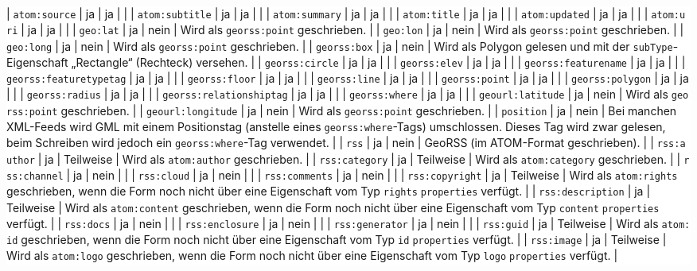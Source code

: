 | `atom:source`            | ja     | ja   |                                                                                                |
| `atom:subtitle`          | ja     | ja   |                                                                                                |
| `atom:summary`           | ja     | ja   |                                                                                                |
| `atom:title`             | ja     | ja   |                                                                                                |
| `atom:updated`           | ja     | ja   |                                                                                                |
| `atom:uri`               | ja     | ja   |                                                                                                |
| `geo:lat`                | ja     | nein    | Wird als `georss:point` geschrieben.                                                                   |
| `geo:lon`                | ja     | nein    | Wird als `georss:point` geschrieben.                                                                   |
| `geo:long`               | ja     | nein    | Wird als `georss:point` geschrieben.                                                                   |
| `georss:box`             | ja     | nein    | Wird als Polygon gelesen und mit der `subType`-Eigenschaft „Rectangle“ (Rechteck) versehen.                                |
| `georss:circle`          | ja     | ja   |                                                                                                |
| `georss:elev`            | ja     | ja   |                                                                                                |
| `georss:featurename`     | ja     | ja   |                                                                                                |
| `georss:featuretypetag`  | ja     | ja   |                                                                                                |
| `georss:floor`           | ja     | ja   |                                                                                                |
| `georss:line`            | ja     | ja   |                                                                                                |
| `georss:point`           | ja     | ja   |                                                                                                |
| `georss:polygon`         | ja     | ja   |                                                                                                |
| `georss:radius`          | ja     | ja   |                                                                                                |
| `georss:relationshiptag` | ja     | ja   |                                                                                                |
| `georss:where`           | ja     | ja   |                                                                                                |
| `geourl:latitude`        | ja     | nein    | Wird als `georss:point` geschrieben.                                                                   |
| `geourl:longitude`       | ja     | nein    | Wird als `georss:point` geschrieben.                                                                   |
| `position`               | ja     | nein    | Bei manchen XML-Feeds wird GML mit einem Positionstag (anstelle eines `georss:where`-Tags) umschlossen. Dieses Tag wird zwar gelesen, beim Schreiben wird jedoch ein `georss:where`-Tag verwendet. |
| `rss`                    | ja     | nein    | GeoRSS (im ATOM-Format geschrieben).                                                                 |
| `rss:author`             | ja     | Teilweise | Wird als `atom:author` geschrieben.                                                                 |
| `rss:category`           | ja     | Teilweise | Wird als `atom:category` geschrieben.                                                               |
| `rss:channel`            | ja     | nein    |                                                                                                |
| `rss:cloud`              | ja     | nein    |                                                                                                |
| `rss:comments`           | ja     | nein    |                                                                                                |
| `rss:copyright`          | ja     | Teilweise | Wird als `atom:rights` geschrieben, wenn die Form noch nicht über eine Eigenschaft vom Typ `rights` `properties` verfügt.       |
| `rss:description`        | ja     | Teilweise | Wird als `atom:content` geschrieben, wenn die Form noch nicht über eine Eigenschaft vom Typ `content` `properties` verfügt.      |
| `rss:docs`               | ja     | nein    |                                                                                                |
| `rss:enclosure`          | ja     | nein    |                                                                                                |
| `rss:generator`          | ja     | nein    |                                                                                                |
| `rss:guid`               | ja     | Teilweise | Wird als `atom:id` geschrieben, wenn die Form noch nicht über eine Eigenschaft vom Typ `id` `properties` verfügt.         |
| `rss:image`              | ja     | Teilweise | Wird als `atom:logo` geschrieben, wenn die Form noch nicht über eine Eigenschaft vom Typ `logo` `properties` verfügt.      |